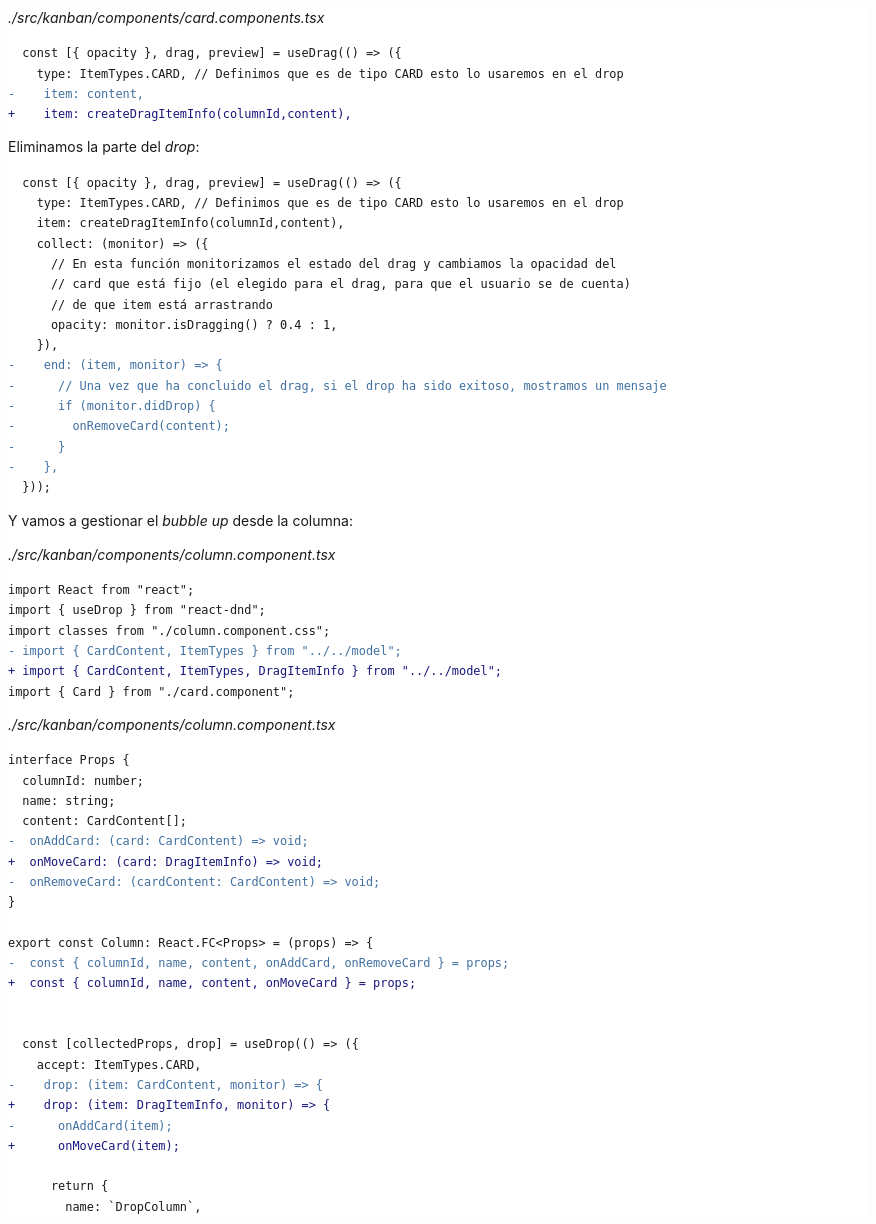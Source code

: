 _./src/kanban/components/card.components.tsx_

```diff
  const [{ opacity }, drag, preview] = useDrag(() => ({
    type: ItemTypes.CARD, // Definimos que es de tipo CARD esto lo usaremos en el drop
-    item: content,
+    item: createDragItemInfo(columnId,content),
```

Eliminamos la parte del _drop_:

```diff
  const [{ opacity }, drag, preview] = useDrag(() => ({
    type: ItemTypes.CARD, // Definimos que es de tipo CARD esto lo usaremos en el drop
    item: createDragItemInfo(columnId,content),
    collect: (monitor) => ({
      // En esta función monitorizamos el estado del drag y cambiamos la opacidad del
      // card que está fijo (el elegido para el drag, para que el usuario se de cuenta)
      // de que item está arrastrando
      opacity: monitor.isDragging() ? 0.4 : 1,
    }),
-    end: (item, monitor) => {
-      // Una vez que ha concluido el drag, si el drop ha sido exitoso, mostramos un mensaje
-      if (monitor.didDrop) {
-        onRemoveCard(content);
-      }
-    },
  }));
```

Y vamos a gestionar el _bubble up_ desde la columna:

_./src/kanban/components/column.component.tsx_

```diff
import React from "react";
import { useDrop } from "react-dnd";
import classes from "./column.component.css";
- import { CardContent, ItemTypes } from "../../model";
+ import { CardContent, ItemTypes, DragItemInfo } from "../../model";
import { Card } from "./card.component";
```

_./src/kanban/components/column.component.tsx_

```diff
interface Props {
  columnId: number;
  name: string;
  content: CardContent[];
-  onAddCard: (card: CardContent) => void;
+  onMoveCard: (card: DragItemInfo) => void;
-  onRemoveCard: (cardContent: CardContent) => void;
}

export const Column: React.FC<Props> = (props) => {
-  const { columnId, name, content, onAddCard, onRemoveCard } = props;
+  const { columnId, name, content, onMoveCard } = props;


  const [collectedProps, drop] = useDrop(() => ({
    accept: ItemTypes.CARD,
-    drop: (item: CardContent, monitor) => {
+    drop: (item: DragItemInfo, monitor) => {
-      onAddCard(item);
+      onMoveCard(item);

      return {
        name: `DropColumn`,
```